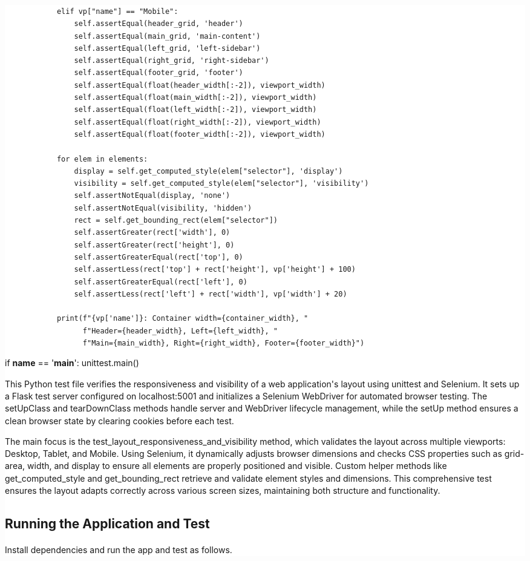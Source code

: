                elif vp["name"] == "Mobile":
                    self.assertEqual(header_grid, 'header')
                    self.assertEqual(main_grid, 'main-content')
                    self.assertEqual(left_grid, 'left-sidebar')
                    self.assertEqual(right_grid, 'right-sidebar')
                    self.assertEqual(footer_grid, 'footer')
                    self.assertEqual(float(header_width[:-2]), viewport_width)
                    self.assertEqual(float(main_width[:-2]), viewport_width)
                    self.assertEqual(float(left_width[:-2]), viewport_width)
                    self.assertEqual(float(right_width[:-2]), viewport_width)
                    self.assertEqual(float(footer_width[:-2]), viewport_width)

                for elem in elements:
                    display = self.get_computed_style(elem["selector"], 'display')
                    visibility = self.get_computed_style(elem["selector"], 'visibility')
                    self.assertNotEqual(display, 'none')
                    self.assertNotEqual(visibility, 'hidden')
                    rect = self.get_bounding_rect(elem["selector"])
                    self.assertGreater(rect['width'], 0)
                    self.assertGreater(rect['height'], 0)
                    self.assertGreaterEqual(rect['top'], 0)
                    self.assertLess(rect['top'] + rect['height'], vp['height'] + 100)
                    self.assertGreaterEqual(rect['left'], 0)
                    self.assertLess(rect['left'] + rect['width'], vp['width'] + 20)

                print(f"{vp['name']}: Container width={container_width}, "
                      f"Header={header_width}, Left={left_width}, "
                      f"Main={main_width}, Right={right_width}, Footer={footer_width}")

if __name__ == '__main__':
    unittest.main()

This Python test file verifies the responsiveness and visibility of a web
application's layout using unittest and Selenium. It sets up a
Flask test server configured on localhost:5001 
and initializes a Selenium WebDriver for automated browser testing. The
setUpClass and tearDownClass methods handle server and
WebDriver lifecycle management, while the setUp method ensures a
clean browser state by clearing cookies before each test.

The main focus is the test_layout_responsiveness_and_visibility
method, which validates the layout across multiple viewports: Desktop, Tablet,
and Mobile. Using Selenium, it dynamically adjusts browser dimensions and checks
CSS properties such as grid-area, width, and
display to ensure all elements are properly positioned and visible.
Custom helper methods like get_computed_style and
get_bounding_rect retrieve and validate element styles and
dimensions. This comprehensive test ensures the layout adapts correctly across
various screen sizes, maintaining both structure and functionality.

## Running the Application and Test

Install dependencies and run the app and test as follows.
